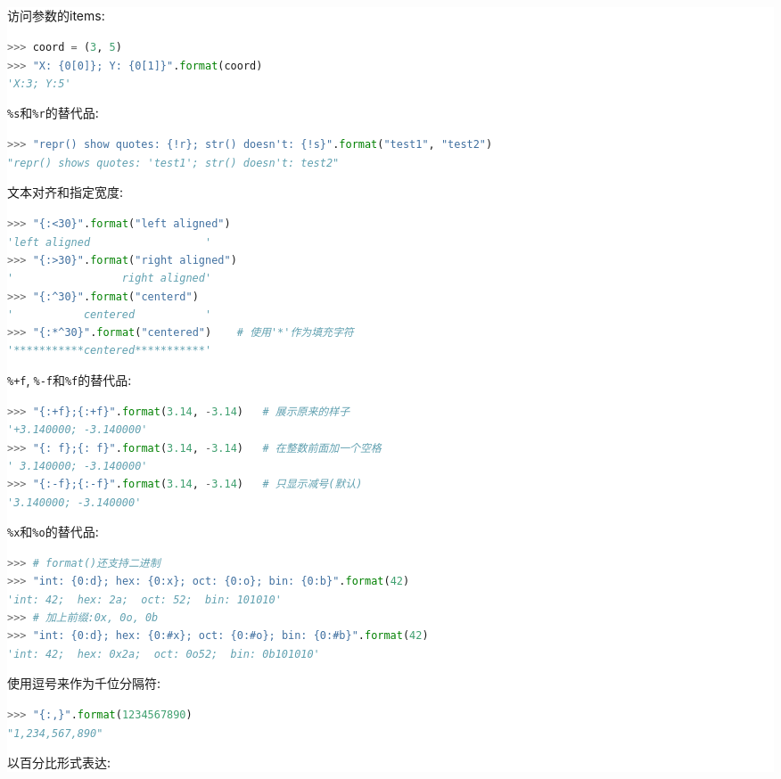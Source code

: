 访问参数的items:

```python
>>> coord = (3, 5)
>>> "X: {0[0]}; Y: {0[1]}".format(coord)
'X:3; Y:5'
```

`%s`和`%r`的替代品:

```python
>>> "repr() show quotes: {!r}; str() doesn't: {!s}".format("test1", "test2")
"repr() shows quotes: 'test1'; str() doesn't: test2"
```

文本对齐和指定宽度:

```python
>>> "{:<30}".format("left aligned")
'left aligned                  '
>>> "{:>30}".format("right aligned")
'                 right aligned'
>>> "{:^30}".format("centerd")
'           centered           '
>>> "{:*^30}".format("centered")    # 使用'*'作为填充字符
'***********centered***********'
```

`%+f`, `%-f`和`%f`的替代品:

```python
>>> "{:+f};{:+f}".format(3.14, -3.14)   # 展示原来的样子
'+3.140000; -3.140000'
>>> "{: f};{: f}".format(3.14, -3.14)   # 在整数前面加一个空格
' 3.140000; -3.140000'
>>> "{:-f};{:-f}".format(3.14, -3.14)   # 只显示减号(默认)
'3.140000; -3.140000'
```

`%x`和`%o`的替代品:

```python
>>> # format()还支持二进制
>>> "int: {0:d}; hex: {0:x}; oct: {0:o}; bin: {0:b}".format(42)
'int: 42;  hex: 2a;  oct: 52;  bin: 101010'
>>> # 加上前缀:0x, 0o, 0b
>>> "int: {0:d}; hex: {0:#x}; oct: {0:#o}; bin: {0:#b}".format(42)
'int: 42;  hex: 0x2a;  oct: 0o52;  bin: 0b101010'
```

使用逗号来作为千位分隔符:

```python
>>> "{:,}".format(1234567890)
"1,234,567,890"
```

以百分比形式表达:
